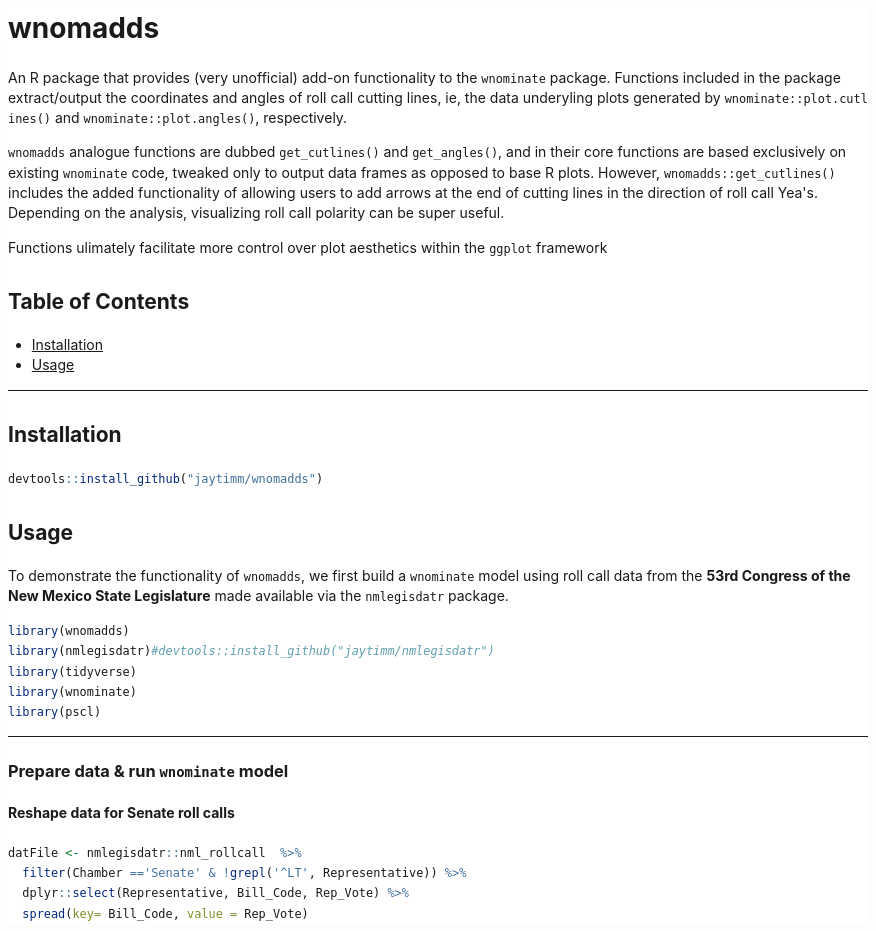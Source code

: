 wnomadds
========

An R package that provides (very unofficial) add-on functionality to the `wnominate` package. Functions included in the package extract/output the coordinates and angles of roll call cutting lines, ie, the data underyling plots generated by `wnominate::plot.cutlines()` and `wnominate::plot.angles()`, respectively.

`wnomadds` analogue functions are dubbed `get_cutlines()` and `get_angles()`, and in their core functions are based exclusively on existing `wnominate` code, tweaked only to output data frames as opposed to base R plots. However, `wnomadds::get_cutlines()` includes the added functionality of allowing users to add arrows at the end of cutting lines in the direction of roll call Yea's. Depending on the analysis, visualizing roll call polarity can be super useful.

Functions ulimately facilitate more control over plot aesthetics within the `ggplot` framework

Table of Contents
-----------------

-   [Installation](#installation)
-   [Usage](#usage)

------------------------------------------------------------------------

Installation
------------

``` r
devtools::install_github("jaytimm/wnomadds")
```

Usage
-----

To demonstrate the functionality of `wnomadds`, we first build a `wnominate` model using roll call data from the **53rd Congress of the New Mexico State Legislature** made available via the `nmlegisdatr` package.

``` r
library(wnomadds)
library(nmlegisdatr)#devtools::install_github("jaytimm/nmlegisdatr")
library(tidyverse)
library(wnominate)
library(pscl)
```

------------------------------------------------------------------------

### Prepare data & run `wnominate` model

#### Reshape data for Senate roll calls

``` r
datFile <- nmlegisdatr::nml_rollcall  %>%
  filter(Chamber =='Senate' & !grepl('^LT', Representative)) %>%
  dplyr::select(Representative, Bill_Code, Rep_Vote) %>%
  spread(key= Bill_Code, value = Rep_Vote)
```

